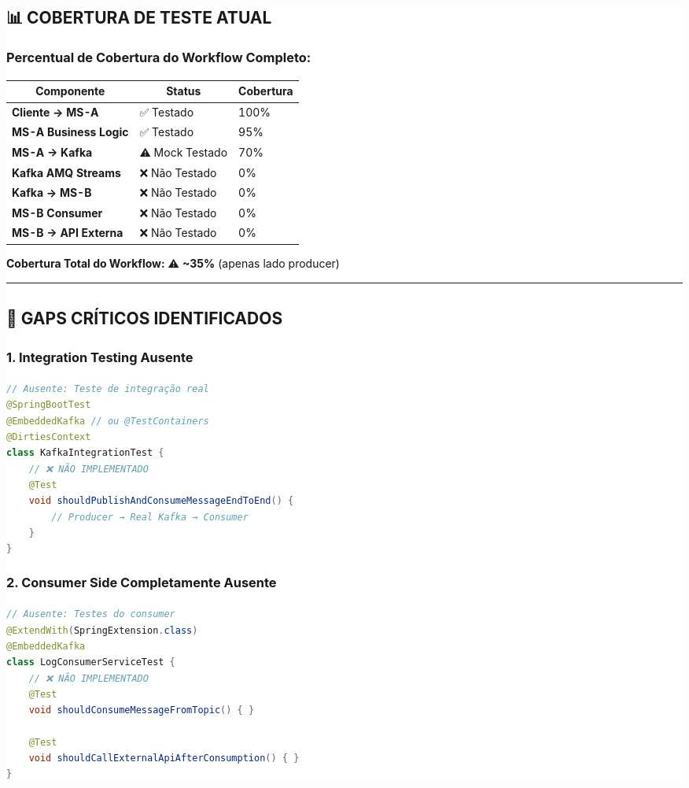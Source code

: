
## 📊 **COBERTURA DE TESTE ATUAL**

### **Percentual de Cobertura do Workflow Completo:**

| Componente | Status | Cobertura |
|------------|--------|-----------|
| **Cliente → MS-A** | ✅ Testado | 100% |
| **MS-A Business Logic** | ✅ Testado | 95% |
| **MS-A → Kafka** | ⚠️ Mock Testado | 70% |
| **Kafka AMQ Streams** | ❌ Não Testado | 0% |
| **Kafka → MS-B** | ❌ Não Testado | 0% |
| **MS-B Consumer** | ❌ Não Testado | 0% |
| **MS-B → API Externa** | ❌ Não Testado | 0% |

**Cobertura Total do Workflow:** ⚠️ **~35%** (apenas lado producer)

---

## 🚨 **GAPS CRÍTICOS IDENTIFICADOS**

### **1. Integration Testing Ausente**
```java
// Ausente: Teste de integração real
@SpringBootTest
@EmbeddedKafka // ou @TestContainers
@DirtiesContext
class KafkaIntegrationTest {
    // ❌ NÃO IMPLEMENTADO
    @Test
    void shouldPublishAndConsumeMessageEndToEnd() {
        // Producer → Real Kafka → Consumer
    }
}
```

### **2. Consumer Side Completamente Ausente**
```java
// Ausente: Testes do consumer
@ExtendWith(SpringExtension.class)
@EmbeddedKafka
class LogConsumerServiceTest {
    // ❌ NÃO IMPLEMENTADO
    @Test
    void shouldConsumeMessageFromTopic() { }
    
    @Test
    void shouldCallExternalApiAfterConsumption() { }
}
```
